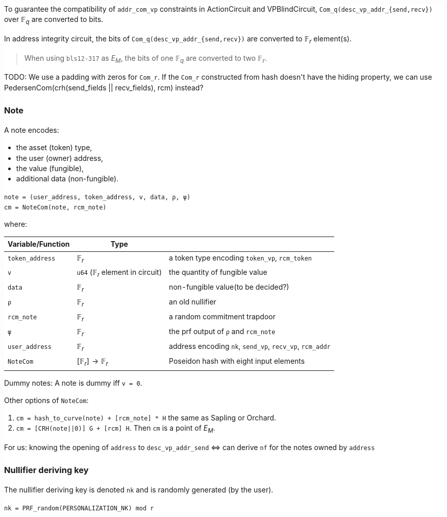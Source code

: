 To guarantee the compatibility of `addr_com_vp` constraints in ActionCircuit and VPBlindCircuit, `Com_q(desc_vp_addr_{send,recv})` over $\mathbb{F}_q$ are converted to bits.

In address integrity circuit, the bits of `Com_q(desc_vp_addr_{send,recv})` are converted to $\mathbb{F}_r$ element(s).

> When using `bls12-317` as $E_M$, the bits of one $\mathbb{F}_q$ are converted to two $\mathbb{F}_r$.

TODO: We use a padding with zeros for `Com_r`. If the `Com_r` constructed from hash doesn't have the hiding property, we can use PedersenCom(crh(send_fields || recv_fields), rcm) instead?


### Note

A note encodes:
* the asset (token) type,
* the user (owner) address,
* the value (fungible),
* additional data (non-fungible).
```
note = (user_address, token_address, v, data, ρ, ψ)
cm = NoteCom(note, rcm_note)
```

where:

|Variable/Function|Type||
|-|-|-|
|`token_address`| $\mathbb{F}_r$ | a token type encoding `token_vp`, `rcm_token`|
|`v`| `u64` ($\mathbb F_r$ element in circuit) | the quantity of fungible value |
|`data`| $\mathbb{F}_r$ |non-fungible value(to be decided?)|
|`ρ`| $\mathbb{F}_r$ | an old nullifier|
|`rcm_note` | $\mathbb{F}_r$| a random commitment trapdoor|
|`ψ`| $\mathbb{F}_r$ | the prf output of `ρ` and `rcm_note`|
| `user_address`| $\mathbb F_r$ | address encoding `nk`, `send_vp`, `recv_vp`, `rcm_addr`|
| `NoteCom` | $[\mathbb F_r] \to \mathbb F_r$ | Poseidon hash with eight input elements|

Dummy notes: A note is dummy iff `v = 0`.

Other options of `NoteCom`:
1. `cm = hash_to_curve(note) + [rcm_note] * H` the same as Sapling or Orchard.
2. `cm = [CRH(note||0)] G + [rcm] H`. Then `cm` is a point of $E_M$.

For us: knowing the opening of `address` to `desc_vp_addr_send` <=> can derive `nf` for the notes owned by `address`

### Nullifier deriving key
The nullifier deriving key is denoted `nk` and is randomly generated (by the user).
```
nk = PRF_random(PERSONALIZATION_NK) mod r
```
